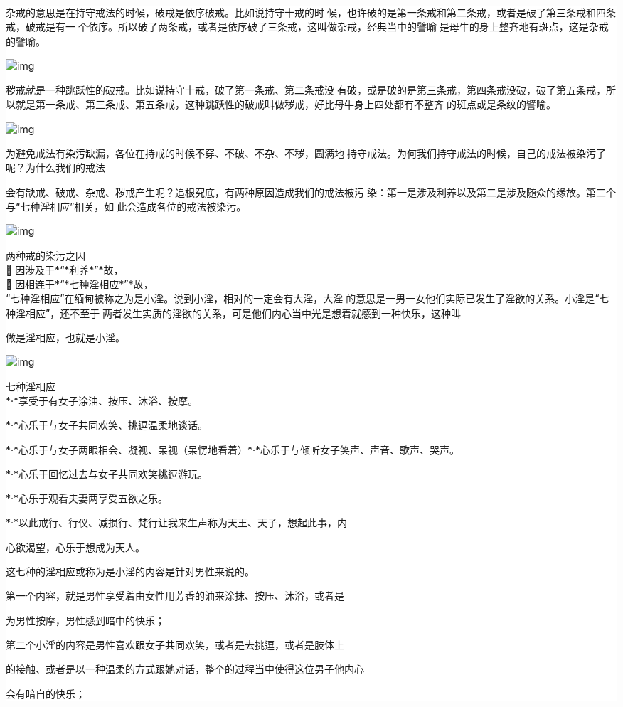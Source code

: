 杂戒的意思是在持守戒法的时候，破戒是依序破戒。比如说持守十戒的时
候，也许破的是第一条戒和第二条戒，或者是破了第三条戒和四条戒，破戒是有一
个依序。所以破了两条戒，或者是依序破了三条戒，这叫做杂戒，经典当中的譬喻
是母牛的身上整齐地有斑点，这是杂戒的譬喻。

![img](./media/m/image12.png)

秽戒就是一种跳跃性的破戒。比如说持守十戒，破了第一条戒、第二条戒没
有破，或是破的是第三条戒，第四条戒没破，破了第五条戒，所以就是第一条戒、第三条戒、第五条戒，这种跳跃性的破戒叫做秽戒，好比母牛身上四处都有不整齐
的斑点或是条纹的譬喻。

![img](./media/m/image13.png)

为避免戒法有染污缺漏，各位在持戒的时候不穿、不破、不杂、不秽，圆满地
持守戒法。为何我们持守戒法的时候，自己的戒法被染污了呢？为什么我们的戒法

会有缺戒、破戒、杂戒、秽戒产生呢？追根究底，有两种原因造成我们的戒法被污
染：第一是涉及利养以及第二是涉及随众的缘故。第二个与“七种淫相应”相关，如
此会造成各位的戒法被染污。

![img](./media/m/image14.png)

两种戒的染污之因  
 因涉及于\*“\*利养\*”\*故，  
 因相连于\*“\*七种淫相应\*”\*故，  
“七种淫相应”在缅甸被称之为是小淫。说到小淫，相对的一定会有大淫，大淫
的意思是一男一女他们实际已发生了淫欲的关系。小淫是“七种淫相应”，还不至于
两者发生实质的淫欲的关系，可是他们内心当中光是想着就感到一种快乐，这种叫

做是淫相应，也就是小淫。

![img](./media/m/image15.png)

七种淫相应  
\*·\*享受于有女子涂油、按压、沐浴、按摩。

\*·\*心乐于与女子共同欢笑、挑逗温柔地谈话。

\*·\*心乐于与女子两眼相会、凝视、呆视（呆愣地看着）\*·\*心乐于与倾听女子笑声、声音、歌声、哭声。

\*·\*心乐于回忆过去与女子共同欢笑挑逗游玩。

\*·\*心乐于观看夫妻两享受五欲之乐。

\*·\*以此戒行、行仪、减损行、梵行让我来生声称为天王、天子，想起此事，内

心欲渴望，心乐于想成为天人。

这七种的淫相应或称为是小淫的内容是针对男性来说的。

第一个内容，就是男性享受着由女性用芳香的油来涂抹、按压、沐浴，或者是

为男性按摩，男性感到暗中的快乐；

第二个小淫的内容是男性喜欢跟女子共同欢笑，或者是去挑逗，或者是肢体上

的接触、或者是以一种温柔的方式跟她对话，整个的过程当中使得这位男子他内心

会有暗自的快乐；
